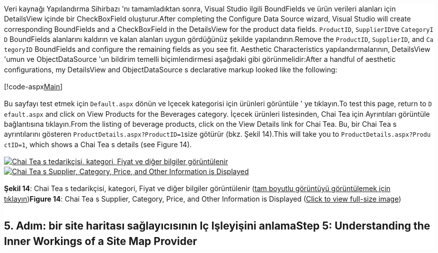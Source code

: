 <span data-ttu-id="ae6c7-214">Veri kaynağı Yapılandırma Sihirbazı 'nı tamamladıktan sonra, Visual Studio ilgili BoundFields ve ürün verileri alanları için DetailsView içinde bir CheckBoxField oluşturur.</span><span class="sxs-lookup"><span data-stu-id="ae6c7-214">After completing the Configure Data Source wizard, Visual Studio will create corresponding BoundFields and a CheckBoxField in the DetailsView for the product data fields.</span></span> <span data-ttu-id="ae6c7-215">`ProductID`, `SupplierID`ve `CategoryID` BoundFields alanlarını kaldırın ve kalan alanları uygun gördüğünüz şekilde yapılandırın.</span><span class="sxs-lookup"><span data-stu-id="ae6c7-215">Remove the `ProductID`, `SupplierID`, and `CategoryID` BoundFields and configure the remaining fields as you see fit.</span></span> <span data-ttu-id="ae6c7-216">Aesthetic Characteristics yapılandırmalarının, DetailsView 'umun ve ObjectDataSource 'un bildirim temelli biçimlendirmesi aşağıdaki gibi görünmelidir:</span><span class="sxs-lookup"><span data-stu-id="ae6c7-216">After a handful of aesthetic configurations, my DetailsView and ObjectDataSource s declarative markup looked like the following:</span></span>

[!code-aspx[Main](building-a-custom-database-driven-site-map-provider-cs/samples/sample4.aspx)]

<span data-ttu-id="ae6c7-217">Bu sayfayı test etmek için `Default.aspx` dönün ve Içecek kategorisi için ürünleri görüntüle ' ye tıklayın.</span><span class="sxs-lookup"><span data-stu-id="ae6c7-217">To test this page, return to `Default.aspx` and click on View Products for the Beverages category.</span></span> <span data-ttu-id="ae6c7-218">İçecek ürünleri listesinden, Chai Tea için Ayrıntıları görüntüle bağlantısına tıklayın.</span><span class="sxs-lookup"><span data-stu-id="ae6c7-218">From the listing of beverage products, click on the View Details link for Chai Tea.</span></span> <span data-ttu-id="ae6c7-219">Bu, bir Chai Tea s ayrıntılarını gösteren `ProductDetails.aspx?ProductID=1`size götürür (bkz. Şekil 14).</span><span class="sxs-lookup"><span data-stu-id="ae6c7-219">This will take you to `ProductDetails.aspx?ProductID=1`, which shows a Chai Tea s details (see Figure 14).</span></span>

<span data-ttu-id="ae6c7-220">[![Chai Tea s tedarikçisi, kategori, Fiyat ve diğer bilgiler görüntülenir](building-a-custom-database-driven-site-map-provider-cs/_static/image14.gif)](building-a-custom-database-driven-site-map-provider-cs/_static/image19.png)</span><span class="sxs-lookup"><span data-stu-id="ae6c7-220">[![Chai Tea s Supplier, Category, Price, and Other Information is Displayed](building-a-custom-database-driven-site-map-provider-cs/_static/image14.gif)](building-a-custom-database-driven-site-map-provider-cs/_static/image19.png)</span></span>

<span data-ttu-id="ae6c7-221">**Şekil 14**: Chai Tea s tedarikçisi, kategori, Fiyat ve diğer bilgiler görüntülenir ([tam boyutlu görüntüyü görüntülemek için tıklayın](building-a-custom-database-driven-site-map-provider-cs/_static/image20.png))</span><span class="sxs-lookup"><span data-stu-id="ae6c7-221">**Figure 14**: Chai Tea s Supplier, Category, Price, and Other Information is Displayed ([Click to view full-size image](building-a-custom-database-driven-site-map-provider-cs/_static/image20.png))</span></span>

## <a name="step-5-understanding-the-inner-workings-of-a-site-map-provider"></a><span data-ttu-id="ae6c7-222">5\. Adım: bir site haritası sağlayıcısının Iç Işleyişini anlama</span><span class="sxs-lookup"><span data-stu-id="ae6c7-222">Step 5: Understanding the Inner Workings of a Site Map Provider</span></span>

